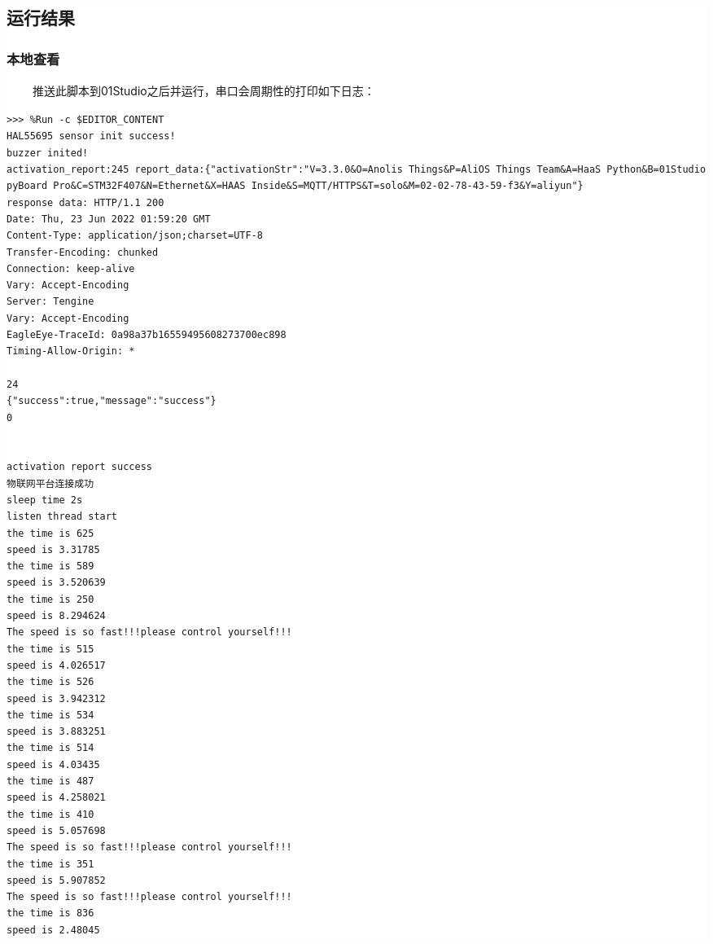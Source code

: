 ## 运行结果

### 本地查看

&emsp;&emsp;
推送此脚本到01Studio之后并运行，串口会周期性的打印如下日志：

```log
>>> %Run -c $EDITOR_CONTENT
HAL55695 sensor init success!
buzzer inited!
activation_report:245 report_data:{"activationStr":"V=3.3.0&O=Anolis Things&P=AliOS Things Team&A=HaaS Python&B=01Studio pyBoard Pro&C=STM32F407&N=Ethernet&X=HAAS Inside&S=MQTT/HTTPS&T=solo&M=02-02-78-43-59-f3&Y=aliyun"}
response data: HTTP/1.1 200 
Date: Thu, 23 Jun 2022 01:59:20 GMT
Content-Type: application/json;charset=UTF-8
Transfer-Encoding: chunked
Connection: keep-alive
Vary: Accept-Encoding
Server: Tengine
Vary: Accept-Encoding
EagleEye-TraceId: 0a98a37b16559495608273700ec898
Timing-Allow-Origin: *

24
{"success":true,"message":"success"}
0


activation report success
物联网平台连接成功
sleep time 2s
listen thread start
the time is 625
speed is 3.31785
the time is 589
speed is 3.520639
the time is 250
speed is 8.294624
The speed is so fast!!!please control yourself!!!
the time is 515
speed is 4.026517
the time is 526
speed is 3.942312
the time is 534
speed is 3.883251
the time is 514
speed is 4.03435
the time is 487
speed is 4.258021
the time is 410
speed is 5.057698
The speed is so fast!!!please control yourself!!!
the time is 351
speed is 5.907852
The speed is so fast!!!please control yourself!!!
the time is 836
speed is 2.48045

```
